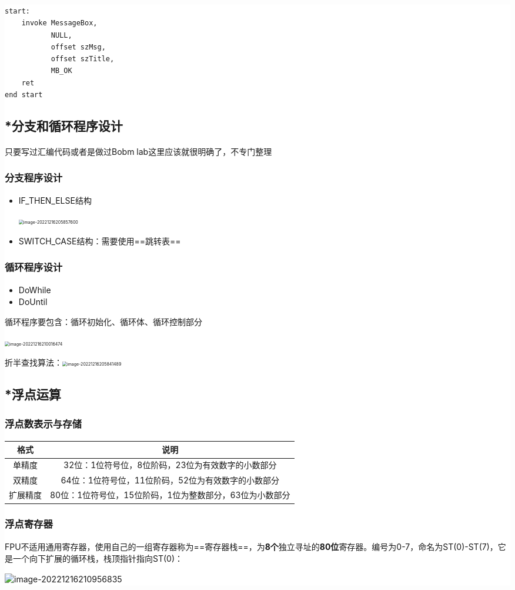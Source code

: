 ```assembly
start:
	invoke MessageBox,
		   NULL,
		   offset szMsg,
		   offset szTitle,
		   MB_OK
	ret
end start
```

## *分支和循环程序设计

只要写过汇编代码或者是做过Bobm lab这里应该就很明确了，不专门整理

### 分支程序设计

- IF_THEN_ELSE结构

  <img src="https://lbw-img-lbw.oss-cn-beijing.aliyuncs.com/img/image-20221216205857600.png" alt="image-20221216205857600" style="zoom:50%;" />

- SWITCH_CASE结构：需要使用==跳转表==

### 循环程序设计

- DoWhile
- DoUntil

循环程序要包含：循环初始化、循环体、循环控制部分

<img src="https://lbw-img-lbw.oss-cn-beijing.aliyuncs.com/img/image-20221216210016474.png" alt="image-20221216210016474" style="zoom:50%;" />

折半查找算法：<img src="https://lbw-img-lbw.oss-cn-beijing.aliyuncs.com/img/image-20221216205841489.png" alt="image-20221216205841489" style="zoom:50%;" />

## *浮点运算

### 浮点数表示与存储

|   格式   |                           说明                           |
| :------: | :------------------------------------------------------: |
|  单精度  |    32位：1位符号位，8位阶码，23位为有效数字的小数部分    |
|  双精度  |   64位：1位符号位，11位阶码，52位为有效数字的小数部分    |
| 扩展精度 | 80位：1位符号位，15位阶码，1位为整数部分，63位为小数部分 |

### 浮点寄存器

FPU不适用通用寄存器，使用自己的一组寄存器称为==寄存器栈==，为**8个**独立寻址的**80位**寄存器。编号为0-7，命名为ST(0)-ST(7)，它是一个向下扩展的循环栈，栈顶指针指向ST(0)：

![image-20221216210956835](https://lbw-img-lbw.oss-cn-beijing.aliyuncs.com/img/image-20221216210956835.png)
